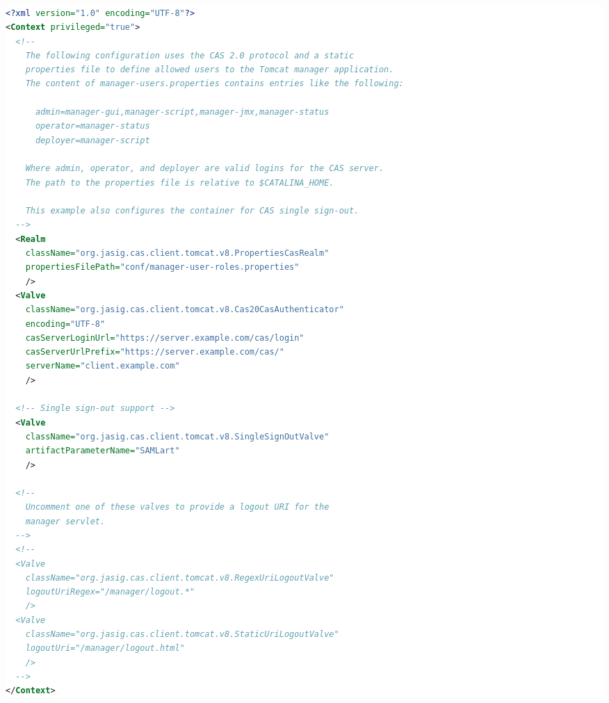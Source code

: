 ```xml
<?xml version="1.0" encoding="UTF-8"?>
<Context privileged="true">
  <!--
    The following configuration uses the CAS 2.0 protocol and a static
    properties file to define allowed users to the Tomcat manager application.
    The content of manager-users.properties contains entries like the following:
 
      admin=manager-gui,manager-script,manager-jmx,manager-status
      operator=manager-status
      deployer=manager-script
 
    Where admin, operator, and deployer are valid logins for the CAS server.
    The path to the properties file is relative to $CATALINA_HOME.
 
    This example also configures the container for CAS single sign-out.
  -->
  <Realm
    className="org.jasig.cas.client.tomcat.v8.PropertiesCasRealm"
    propertiesFilePath="conf/manager-user-roles.properties"
    />
  <Valve
    className="org.jasig.cas.client.tomcat.v8.Cas20CasAuthenticator"
    encoding="UTF-8"
    casServerLoginUrl="https://server.example.com/cas/login"
    casServerUrlPrefix="https://server.example.com/cas/"
    serverName="client.example.com"
    />
 
  <!-- Single sign-out support -->
  <Valve
    className="org.jasig.cas.client.tomcat.v8.SingleSignOutValve"
    artifactParameterName="SAMLart"
    />
 
  <!--
    Uncomment one of these valves to provide a logout URI for the
    manager servlet.
  -->
  <!--
  <Valve
    className="org.jasig.cas.client.tomcat.v8.RegexUriLogoutValve"
    logoutUriRegex="/manager/logout.*"
    />
  <Valve
    className="org.jasig.cas.client.tomcat.v8.StaticUriLogoutValve"
    logoutUri="/manager/logout.html"
    />
  -->
</Context>
```
